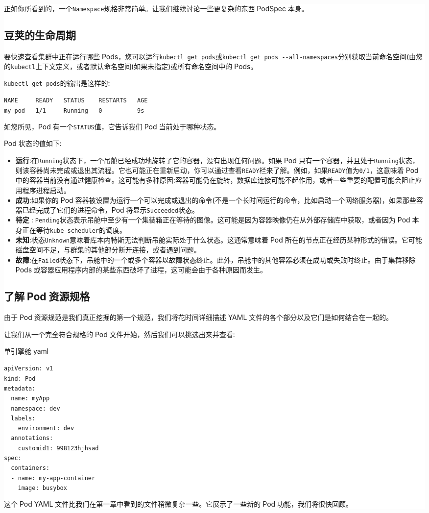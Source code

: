 正如你所看到的，一个`Namespace`规格非常简单。让我们继续讨论一些更复杂的东西 PodSpec 本身。

## 豆荚的生命周期

要快速查看集群中正在运行哪些 Pods，您可以运行`kubectl get pods`或`kubectl get pods --all-namespaces`分别获取当前命名空间(由您的`kubectl`上下文定义，或者默认命名空间(如果未指定)或所有命名空间中的 Pods。

`kubectl get pods`的输出是这样的:

```
NAME     READY   STATUS    RESTARTS   AGE
my-pod   1/1     Running   0          9s
```

如您所见，Pod 有一个`STATUS`值，它告诉我们 Pod 当前处于哪种状态。

Pod 状态的值如下:

*   **运行**:在`Running`状态下，一个吊舱已经成功地旋转了它的容器，没有出现任何问题。如果 Pod 只有一个容器，并且处于`Running`状态，则该容器尚未完成或退出其流程。它也可能正在重新启动，你可以通过查看`READY`栏来了解。例如，如果`READY`值为`0/1`，这意味着 Pod 中的容器当前没有通过健康检查。这可能有多种原因:容器可能仍在旋转，数据库连接可能不起作用，或者一些重要的配置可能会阻止应用程序进程启动。
*   **成功**:如果你的 Pod 容器被设置为运行一个可以完成或退出的命令(不是一个长时间运行的命令，比如启动一个网络服务器)，如果那些容器已经完成了它们的进程命令，Pod 将显示`Succeeded`状态。
*   **待定** : `Pending`状态表示吊舱中至少有一个集装箱正在等待的图像。这可能是因为容器映像仍在从外部存储库中获取，或者因为 Pod 本身正在等待`kube-scheduler`的调度。
*   **未知**:状态`Unknown`意味着库本内特斯无法判断吊舱实际处于什么状态。这通常意味着 Pod 所在的节点正在经历某种形式的错误。它可能磁盘空间不足，与群集的其他部分断开连接，或者遇到问题。
*   **故障**:在`Failed`状态下，吊舱中的一个或多个容器以故障状态终止。此外，吊舱中的其他容器必须在成功或失败时终止。由于集群移除 Pods 或容器应用程序内部的某些东西破坏了进程，这可能会由于各种原因而发生。

## 了解 Pod 资源规格

由于 Pod 资源规范是我们真正挖掘的第一个规范，我们将花时间详细描述 YAML 文件的各个部分以及它们是如何结合在一起的。

让我们从一个完全符合规格的 Pod 文件开始，然后我们可以挑选出来并查看:

单引擎舱 yaml

```
apiVersion: v1
kind: Pod
metadata:
  name: myApp
  namespace: dev
  labels:
    environment: dev
  annotations:
    customid1: 998123hjhsad 
spec:
  containers:
  - name: my-app-container
    image: busybox
```

这个 Pod YAML 文件比我们在第一章中看到的文件稍微复杂一些。它展示了一些新的 Pod 功能，我们将很快回顾。
